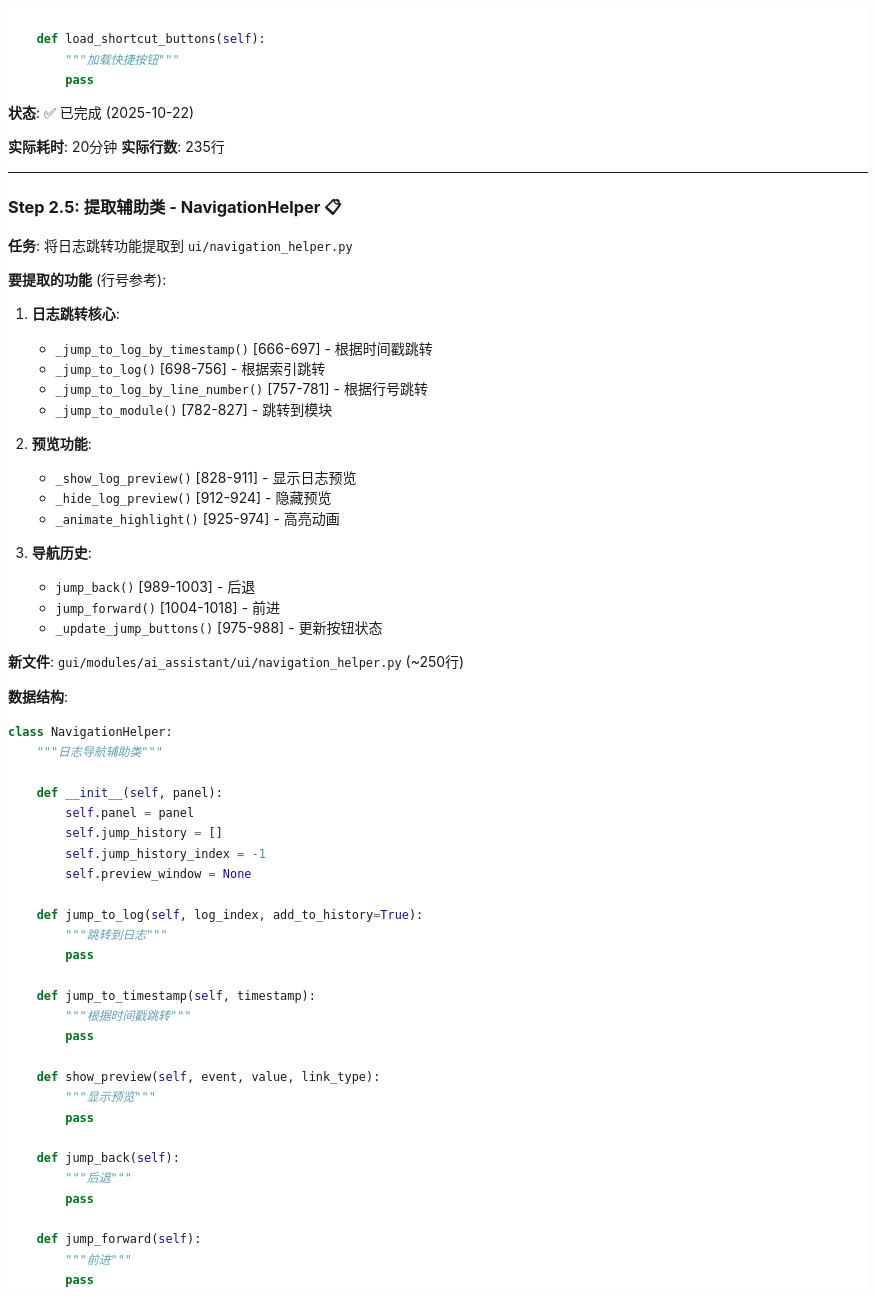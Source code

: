 ```python

    def load_shortcut_buttons(self):
        """加载快捷按钮"""
        pass
```

**状态**: ✅ 已完成 (2025-10-22)

**实际耗时**: 20分钟
**实际行数**: 235行

---

### Step 2.5: 提取辅助类 - NavigationHelper 📋

**任务**: 将日志跳转功能提取到 `ui/navigation_helper.py`

**要提取的功能** (行号参考):
1. **日志跳转核心**:
   - `_jump_to_log_by_timestamp()` [666-697] - 根据时间戳跳转
   - `_jump_to_log()` [698-756] - 根据索引跳转
   - `_jump_to_log_by_line_number()` [757-781] - 根据行号跳转
   - `_jump_to_module()` [782-827] - 跳转到模块

2. **预览功能**:
   - `_show_log_preview()` [828-911] - 显示日志预览
   - `_hide_log_preview()` [912-924] - 隐藏预览
   - `_animate_highlight()` [925-974] - 高亮动画

3. **导航历史**:
   - `jump_back()` [989-1003] - 后退
   - `jump_forward()` [1004-1018] - 前进
   - `_update_jump_buttons()` [975-988] - 更新按钮状态

**新文件**: `gui/modules/ai_assistant/ui/navigation_helper.py` (~250行)

**数据结构**:
```python
class NavigationHelper:
    """日志导航辅助类"""

    def __init__(self, panel):
        self.panel = panel
        self.jump_history = []
        self.jump_history_index = -1
        self.preview_window = None

    def jump_to_log(self, log_index, add_to_history=True):
        """跳转到日志"""
        pass

    def jump_to_timestamp(self, timestamp):
        """根据时间戳跳转"""
        pass

    def show_preview(self, event, value, link_type):
        """显示预览"""
        pass

    def jump_back(self):
        """后退"""
        pass

    def jump_forward(self):
        """前进"""
        pass
```
